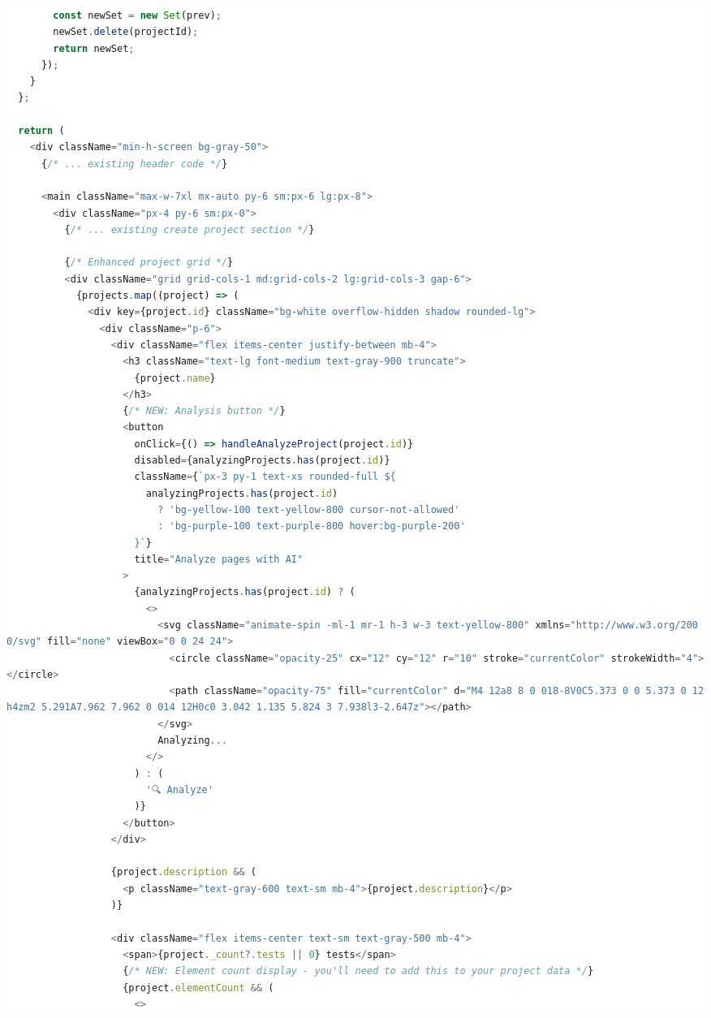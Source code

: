 ```typescript
        const newSet = new Set(prev);
        newSet.delete(projectId);
        return newSet;
      });
    }
  };

  return (
    <div className="min-h-screen bg-gray-50">
      {/* ... existing header code */}
      
      <main className="max-w-7xl mx-auto py-6 sm:px-6 lg:px-8">
        <div className="px-4 py-6 sm:px-0">
          {/* ... existing create project section */}
          
          {/* Enhanced project grid */}
          <div className="grid grid-cols-1 md:grid-cols-2 lg:grid-cols-3 gap-6">
            {projects.map((project) => (
              <div key={project.id} className="bg-white overflow-hidden shadow rounded-lg">
                <div className="p-6">
                  <div className="flex items-center justify-between mb-4">
                    <h3 className="text-lg font-medium text-gray-900 truncate">
                      {project.name}
                    </h3>
                    {/* NEW: Analysis button */}
                    <button
                      onClick={() => handleAnalyzeProject(project.id)}
                      disabled={analyzingProjects.has(project.id)}
                      className={`px-3 py-1 text-xs rounded-full ${
                        analyzingProjects.has(project.id)
                          ? 'bg-yellow-100 text-yellow-800 cursor-not-allowed'
                          : 'bg-purple-100 text-purple-800 hover:bg-purple-200'
                      }`}
                      title="Analyze pages with AI"
                    >
                      {analyzingProjects.has(project.id) ? (
                        <>
                          <svg className="animate-spin -ml-1 mr-1 h-3 w-3 text-yellow-800" xmlns="http://www.w3.org/2000/svg" fill="none" viewBox="0 0 24 24">
                            <circle className="opacity-25" cx="12" cy="12" r="10" stroke="currentColor" strokeWidth="4"></circle>
                            <path className="opacity-75" fill="currentColor" d="M4 12a8 8 0 018-8V0C5.373 0 0 5.373 0 12h4zm2 5.291A7.962 7.962 0 014 12H0c0 3.042 1.135 5.824 3 7.938l3-2.647z"></path>
                          </svg>
                          Analyzing...
                        </>
                      ) : (
                        '🔍 Analyze'
                      )}
                    </button>
                  </div>
                  
                  {project.description && (
                    <p className="text-gray-600 text-sm mb-4">{project.description}</p>
                  )}
                  
                  <div className="flex items-center text-sm text-gray-500 mb-4">
                    <span>{project._count?.tests || 0} tests</span>
                    {/* NEW: Element count display - you'll need to add this to your project data */}
                    {project.elementCount && (
                      <>
```